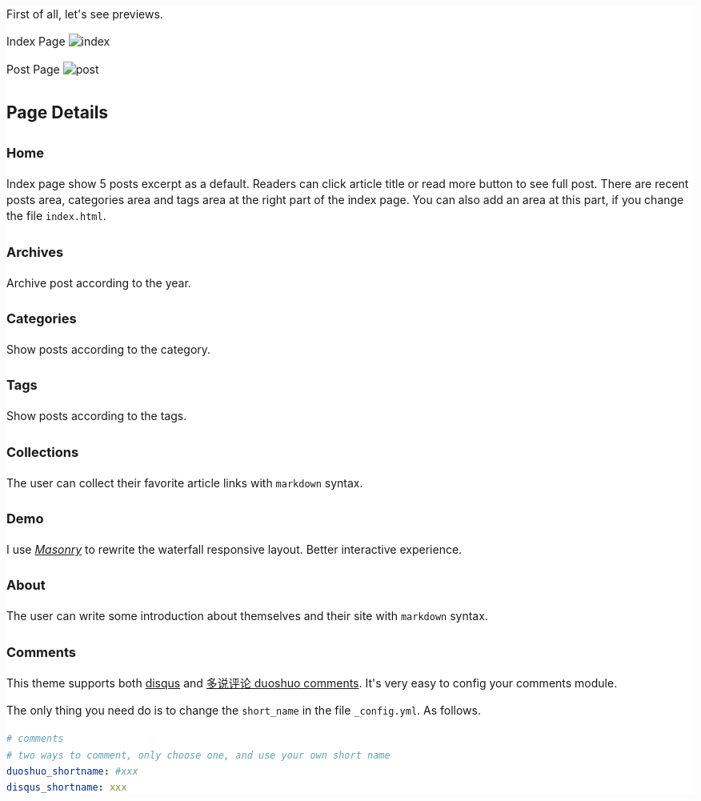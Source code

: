 First of all, let's see previews.

Index Page
![index](http://ww3.sinaimg.cn/large/7011d6cfjw1f3bdli86awj211k0oyqen.jpg)

Post Page
![post](http://ww4.sinaimg.cn/large/7011d6cfjw1f3bdmzb9v6j210p0j7gwn.jpg)

## Page Details

### Home

Index page show 5 posts excerpt as a default. Readers can click article title or read more button to see full post. There are recent posts area, categories area and tags area at the right part of the index page. You can also add an area at this part, if you change the file `index.html`.

### Archives

Archive post according to the year.

### Categories

Show posts according to the category.

### Tags

Show posts according to the tags.

### Collections

The user can collect their favorite article links with `markdown` syntax.

### Demo

I use *[Masonry](http://masonry.desandro.com/)* to rewrite the waterfall responsive layout. Better interactive experience.

### About

The user can write some introduction about themselves and their site with `markdown` syntax.

### Comments

This theme supports both [disqus](https://disqus.com/) and [多说评论 duoshuo comments](http://duoshuo.com/). It's very easy to config your comments module.

The only thing you need do is to change the `short_name` in the file `_config.yml`. As follows.

```yml
# comments
# two ways to comment, only choose one, and use your own short name
duoshuo_shortname: #xxx
disqus_shortname: xxx
```
